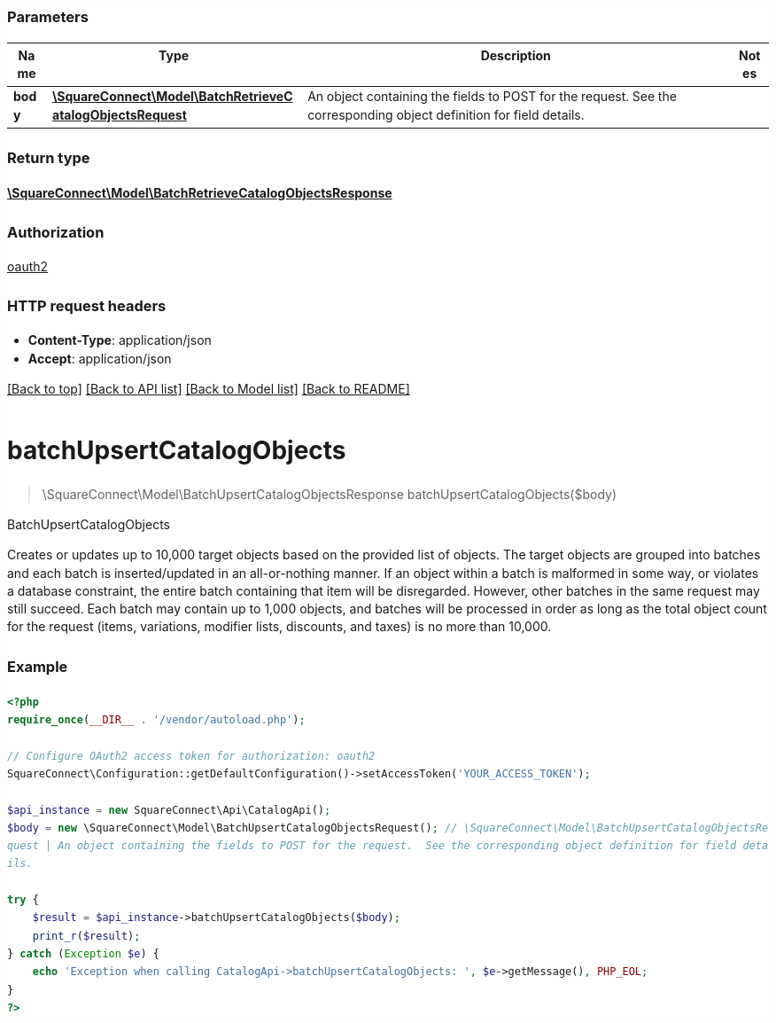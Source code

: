 ### Parameters

Name | Type | Description  | Notes
------------- | ------------- | ------------- | -------------
 **body** | [**\SquareConnect\Model\BatchRetrieveCatalogObjectsRequest**](../Model/BatchRetrieveCatalogObjectsRequest.md)| An object containing the fields to POST for the request.  See the corresponding object definition for field details. |

### Return type

[**\SquareConnect\Model\BatchRetrieveCatalogObjectsResponse**](../Model/BatchRetrieveCatalogObjectsResponse.md)

### Authorization

[oauth2](../../README.md#oauth2)

### HTTP request headers

 - **Content-Type**: application/json
 - **Accept**: application/json

[[Back to top]](#) [[Back to API list]](../../README.md#documentation-for-api-endpoints) [[Back to Model list]](../../README.md#documentation-for-models) [[Back to README]](../../README.md)

# **batchUpsertCatalogObjects**
> \SquareConnect\Model\BatchUpsertCatalogObjectsResponse batchUpsertCatalogObjects($body)

BatchUpsertCatalogObjects

Creates or updates up to 10,000 target objects based on the provided list of objects. The target objects are grouped into batches and each batch is inserted/updated in an all-or-nothing manner. If an object within a batch is malformed in some way, or violates a database constraint, the entire batch containing that item will be disregarded. However, other batches in the same request may still succeed. Each batch may contain up to 1,000 objects, and batches will be processed in order as long as the total object count for the request (items, variations, modifier lists, discounts, and taxes) is no more than 10,000.

### Example
```php
<?php
require_once(__DIR__ . '/vendor/autoload.php');

// Configure OAuth2 access token for authorization: oauth2
SquareConnect\Configuration::getDefaultConfiguration()->setAccessToken('YOUR_ACCESS_TOKEN');

$api_instance = new SquareConnect\Api\CatalogApi();
$body = new \SquareConnect\Model\BatchUpsertCatalogObjectsRequest(); // \SquareConnect\Model\BatchUpsertCatalogObjectsRequest | An object containing the fields to POST for the request.  See the corresponding object definition for field details.

try {
    $result = $api_instance->batchUpsertCatalogObjects($body);
    print_r($result);
} catch (Exception $e) {
    echo 'Exception when calling CatalogApi->batchUpsertCatalogObjects: ', $e->getMessage(), PHP_EOL;
}
?>
```
